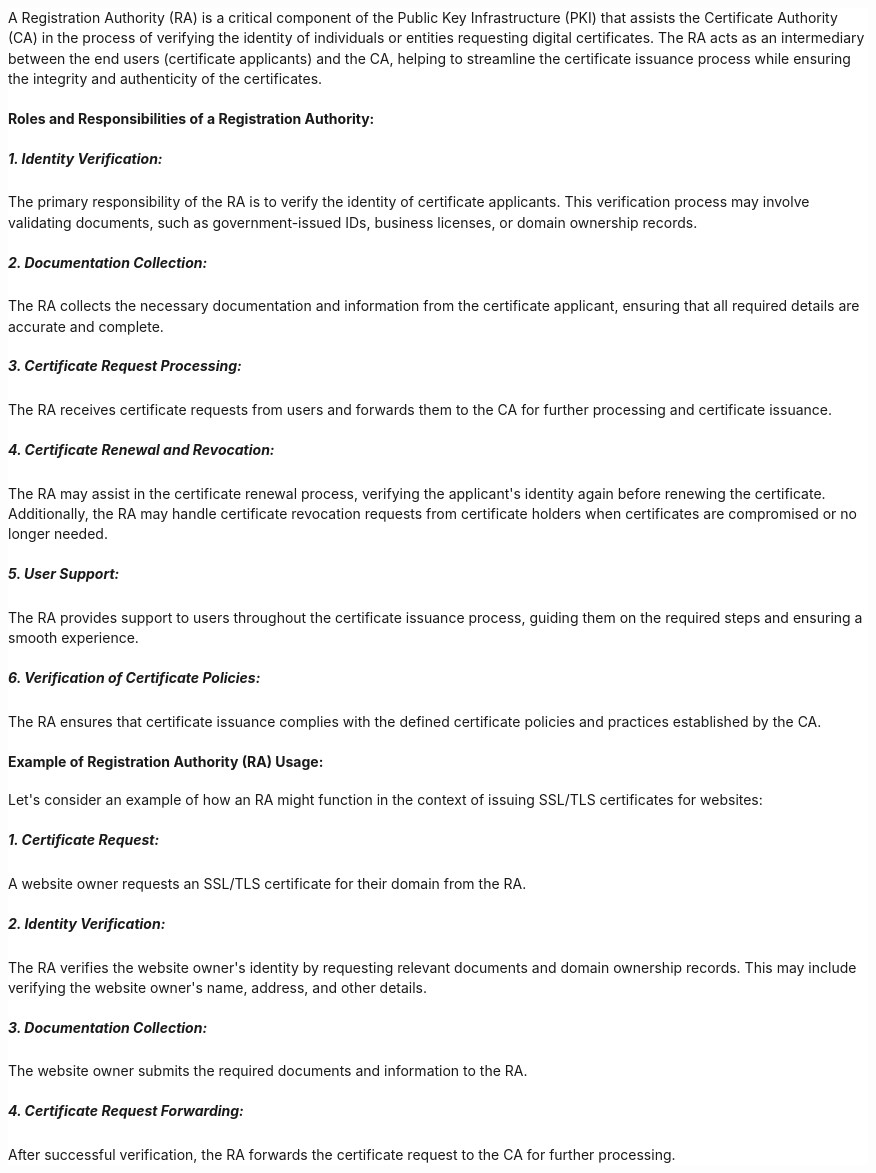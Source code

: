 A Registration Authority (RA) is a critical component of the Public Key Infrastructure (PKI) that assists the Certificate Authority (CA) in the process of verifying the identity of individuals or entities requesting digital certificates. The RA acts as an intermediary between the end users (certificate applicants) and the CA, helping to streamline the certificate issuance process while ensuring the integrity and authenticity of the certificates.

#### Roles and Responsibilities of a Registration Authority:

##### 1. Identity Verification: 
The primary responsibility of the RA is to verify the identity of certificate applicants. This verification process may involve validating documents, such as government-issued IDs, business licenses, or domain ownership records.

##### 2. Documentation Collection: 
The RA collects the necessary documentation and information from the certificate applicant, ensuring that all required details are accurate and complete.

##### 3. Certificate Request Processing: 
The RA receives certificate requests from users and forwards them to the CA for further processing and certificate issuance.

##### 4. Certificate Renewal and Revocation: 
The RA may assist in the certificate renewal process, verifying the applicant's identity again before renewing the certificate. Additionally, the RA may handle certificate revocation requests from certificate holders when certificates are compromised or no longer needed.

##### 5. User Support: 
The RA provides support to users throughout the certificate issuance process, guiding them on the required steps and ensuring a smooth experience.

##### 6. Verification of Certificate Policies: 
The RA ensures that certificate issuance complies with the defined certificate policies and practices established by the CA.

#### Example of Registration Authority (RA) Usage:

Let's consider an example of how an RA might function in the context of issuing SSL/TLS certificates for websites:

##### 1. Certificate Request: 
A website owner requests an SSL/TLS certificate for their domain from the RA.

##### 2. Identity Verification: 
The RA verifies the website owner's identity by requesting relevant documents and domain ownership records. This may include verifying the website owner's name, address, and other details.

##### 3. Documentation Collection: 
The website owner submits the required documents and information to the RA.

##### 4. Certificate Request Forwarding: 
After successful verification, the RA forwards the certificate request to the CA for further processing.

